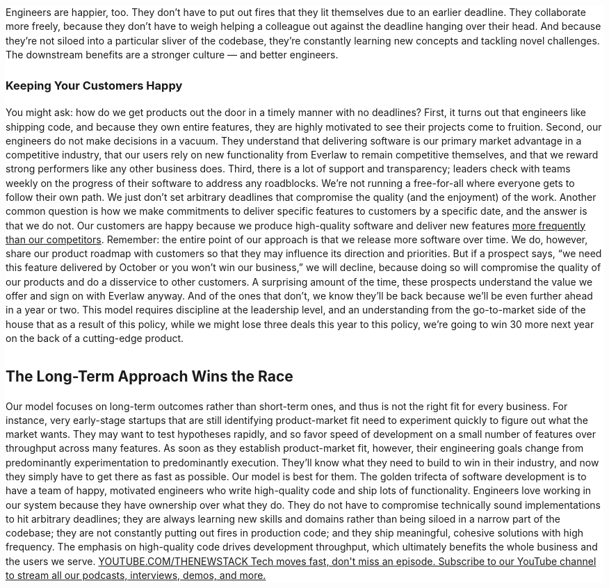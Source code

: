 Engineers are happier, too. They don’t have to put out fires that they lit themselves due to an earlier deadline. They collaborate more freely, because they don’t have to weigh helping a colleague out against the deadline hanging over their head. And because they’re not siloed into a particular sliver of the codebase, they’re constantly learning new concepts and tackling novel challenges. The downstream benefits are a stronger culture — and better engineers.
### Keeping Your Customers Happy
You might ask: how do we get products out the door in a timely manner with no deadlines? First, it turns out that engineers like shipping code, and because they own entire features, they are highly motivated to see their projects come to fruition.
Second, our engineers do not make decisions in a vacuum. They understand that delivering software is our primary market advantage in a competitive industry, that our users rely on new functionality from Everlaw to remain competitive themselves, and that we reward strong performers like any other business does.
Third, there is a lot of support and transparency; leaders check with teams weekly on the progress of their software to address any roadblocks. We’re not running a free-for-all where everyone gets to follow their own path. We just don’t set arbitrary deadlines that compromise the quality (and the enjoyment) of the work.
Another common question is how we make commitments to deliver specific features to customers by a specific date, and the answer is that we do not. Our customers are happy because we produce high-quality software and deliver new features
[more frequently than our competitors](https://support.everlaw.com/hc/en-us/sections/201109835-Release-Notes). Remember: the entire point of our approach is that we release more software over time.
We do, however, share our product roadmap with customers so that they may influence its direction and priorities. But if a prospect says, “we need this feature delivered by October or you won’t win our business,” we will decline, because doing so will compromise the quality of our products and do a disservice to other customers. A surprising amount of the time, these prospects understand the value we offer and sign on with Everlaw anyway. And of the ones that don’t, we know they’ll be back because we’ll be even further ahead in a year or two.
This model requires discipline at the leadership level, and an understanding from the go-to-market side of the house that as a result of this policy, while we might lose three deals this year to this policy, we’re going to win 30 more next year on the back of a cutting-edge product.
## The Long-Term Approach Wins the Race
Our model focuses on long-term outcomes rather than short-term ones, and thus is not the right fit for every business. For instance, very early-stage startups that are still identifying product-market fit need to experiment quickly to figure out what the market wants. They may want to test hypotheses rapidly, and so favor speed of development on a small number of features over throughput across many features.
As soon as they establish product-market fit, however, their engineering goals change from predominantly experimentation to predominantly execution. They’ll know what they need to build to win in their industry, and now they simply have to get there as fast as possible. Our model is best for them.
The golden trifecta of software development is to have a team of happy, motivated engineers who write high-quality code and ship lots of functionality. Engineers love working in our system because they have ownership over what they do. They do not have to compromise technically sound implementations to hit arbitrary deadlines; they are always learning new skills and domains rather than being siloed in a narrow part of the codebase; they are not constantly putting out fires in production code; and they ship meaningful, cohesive solutions with high frequency. The emphasis on high-quality code drives development throughput, which ultimately benefits the whole business and the users we serve.
[
YOUTUBE.COM/THENEWSTACK
Tech moves fast, don't miss an episode. Subscribe to our YouTube
channel to stream all our podcasts, interviews, demos, and more.
](https://youtube.com/thenewstack?sub_confirmation=1)